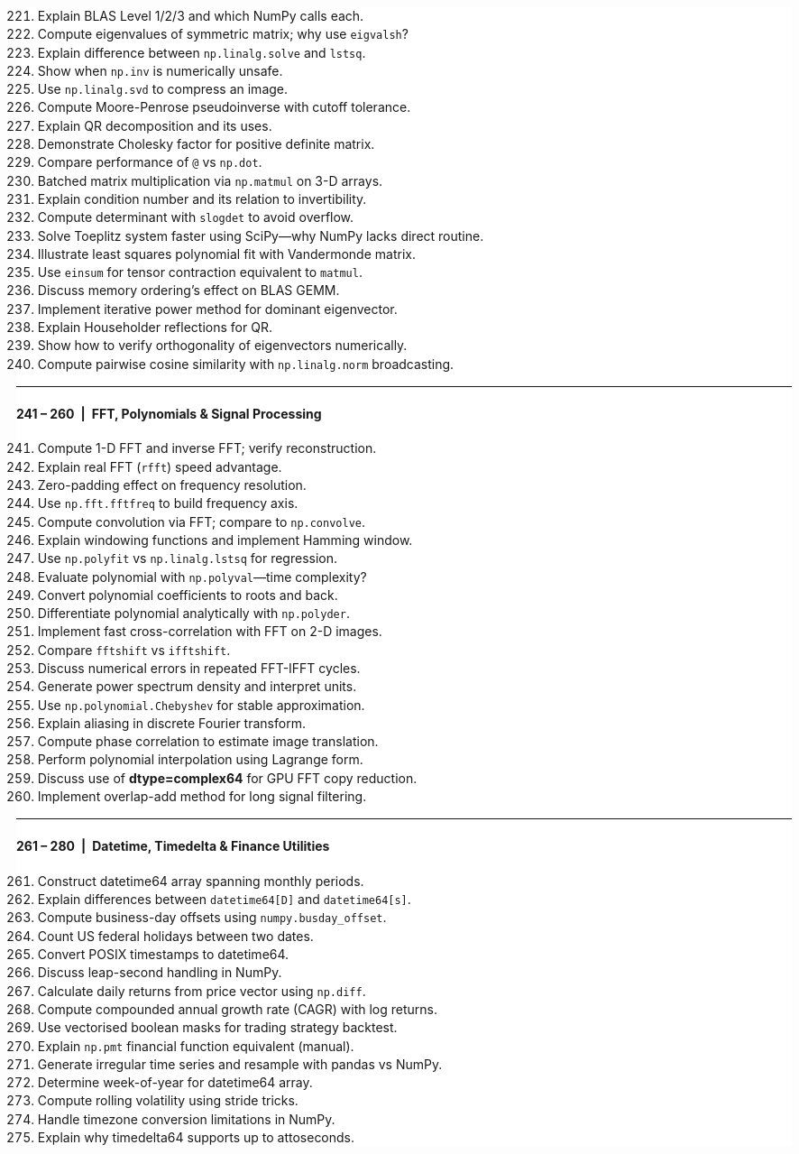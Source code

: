221. Explain BLAS Level 1/2/3 and which NumPy calls each.
222. Compute eigenvalues of symmetric matrix; why use `eigvalsh`?
223. Explain difference between `np.linalg.solve` and `lstsq`.
224. Show when `np.inv` is numerically unsafe.
225. Use `np.linalg.svd` to compress an image.
226. Compute Moore-Penrose pseudoinverse with cutoff tolerance.
227. Explain QR decomposition and its uses.
228. Demonstrate Cholesky factor for positive definite matrix.
229. Compare performance of `@` vs `np.dot`.
230. Batched matrix multiplication via `np.matmul` on 3-D arrays.
231. Explain condition number and its relation to invertibility.
232. Compute determinant with `slogdet` to avoid overflow.
233. Solve Toeplitz system faster using SciPy—why NumPy lacks direct routine.
234. Illustrate least squares polynomial fit with Vandermonde matrix.
235. Use `einsum` for tensor contraction equivalent to `matmul`.
236. Discuss memory ordering’s effect on BLAS GEMM.
237. Implement iterative power method for dominant eigenvector.
238. Explain Householder reflections for QR.
239. Show how to verify orthogonality of eigenvectors numerically.
240. Compute pairwise cosine similarity with `np.linalg.norm` broadcasting.

---

#### 241 – 260 | FFT, Polynomials & Signal Processing

241. Compute 1-D FFT and inverse FFT; verify reconstruction.
242. Explain real FFT (`rfft`) speed advantage.
243. Zero-padding effect on frequency resolution.
244. Use `np.fft.fftfreq` to build frequency axis.
245. Compute convolution via FFT; compare to `np.convolve`.
246. Explain windowing functions and implement Hamming window.
247. Use `np.polyfit` vs `np.linalg.lstsq` for regression.
248. Evaluate polynomial with `np.polyval`—time complexity?
249. Convert polynomial coefficients to roots and back.
250. Differentiate polynomial analytically with `np.polyder`.
251. Implement fast cross-correlation with FFT on 2-D images.
252. Compare `fftshift` vs `ifftshift`.
253. Discuss numerical errors in repeated FFT-IFFT cycles.
254. Generate power spectrum density and interpret units.
255. Use `np.polynomial.Chebyshev` for stable approximation.
256. Explain aliasing in discrete Fourier transform.
257. Compute phase correlation to estimate image translation.
258. Perform polynomial interpolation using Lagrange form.
259. Discuss use of **dtype=complex64** for GPU FFT copy reduction.
260. Implement overlap-add method for long signal filtering.

---

#### 261 – 280 | Datetime, Timedelta & Finance Utilities

261. Construct datetime64 array spanning monthly periods.
262. Explain differences between `datetime64[D]` and `datetime64[s]`.
263. Compute business-day offsets using `numpy.busday_offset`.
264. Count US federal holidays between two dates.
265. Convert POSIX timestamps to datetime64.
266. Discuss leap-second handling in NumPy.
267. Calculate daily returns from price vector using `np.diff`.
268. Compute compounded annual growth rate (CAGR) with log returns.
269. Use vectorised boolean masks for trading strategy backtest.
270. Explain `np.pmt` financial function equivalent (manual).
271. Generate irregular time series and resample with pandas vs NumPy.
272. Determine week-of-year for datetime64 array.
273. Compute rolling volatility using stride tricks.
274. Handle timezone conversion limitations in NumPy.
275. Explain why timedelta64 supports up to attoseconds.